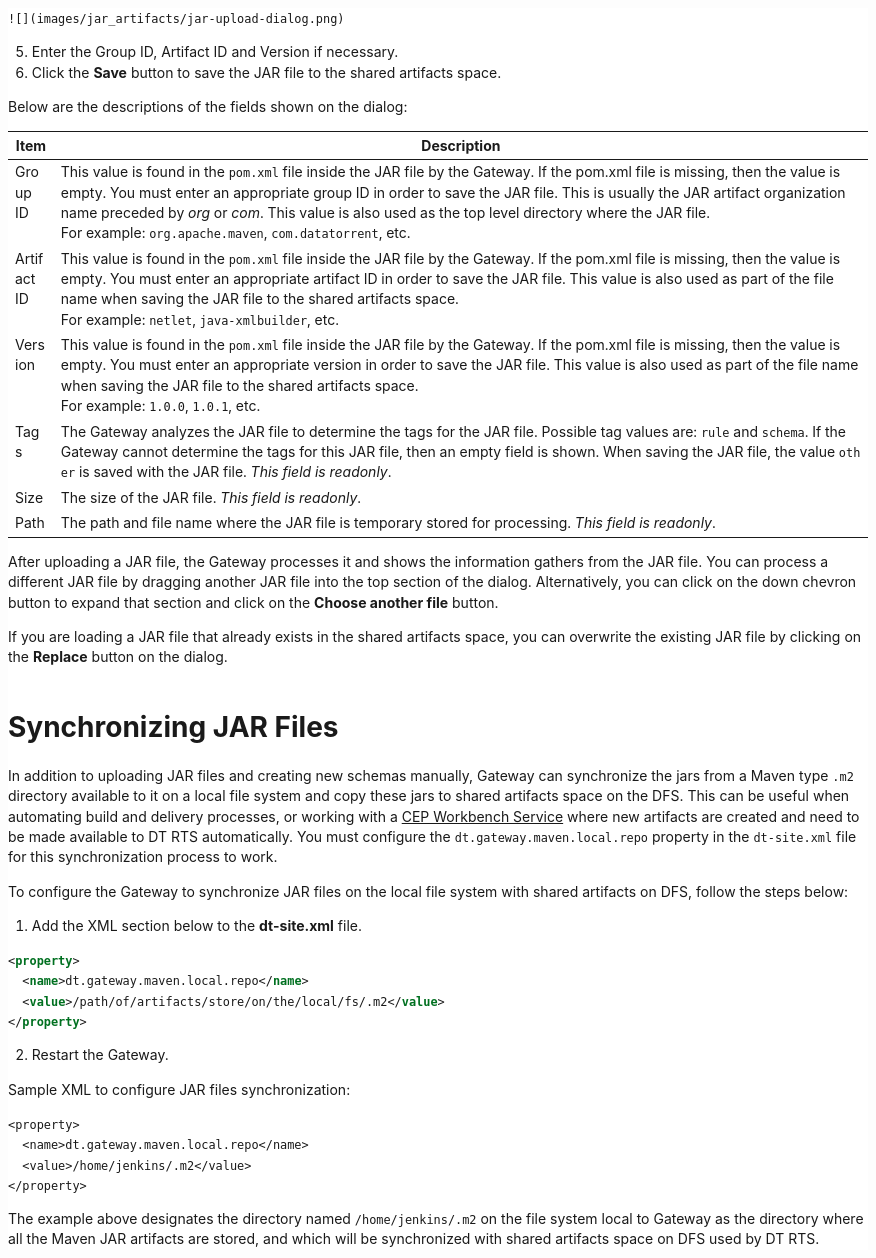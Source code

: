     ![](images/jar_artifacts/jar-upload-dialog.png)

5. Enter the Group ID, Artifact ID and Version if necessary.
6. Click the **Save** button to save the JAR file to the shared artifacts space.

Below are the descriptions of the fields shown on the dialog:

| Item | Description |
| ---- | ----------- |
| Group ID |  This value is found in the `pom.xml` file inside the JAR file by the Gateway. If the pom.xml file is missing, then the value is empty.  You must enter an appropriate group ID in order to save the JAR file. This is usually the JAR artifact organization name preceded by _org_ or _com_.  This value is also used as the top level directory where the JAR file.<br/>For example: `org.apache.maven`, `com.datatorrent`, etc. |
| Artifact ID | This value is found in the `pom.xml` file inside the JAR file by the Gateway.  If the pom.xml file is missing, then the value is empty.  You must enter an appropriate artifact ID in order to save the JAR file.  This value is also used as part of the file name when saving the JAR file to the shared artifacts space.<br/>For example: `netlet`, `java-xmlbuilder`, etc. |
| Version | This value is found in the `pom.xml` file inside the JAR file by the Gateway.  If the pom.xml file is missing, then the value is empty.  You must enter an appropriate version in order to save the JAR file.  This value is also used as part of the file name when saving the JAR file to the shared artifacts space.<br/>For example: `1.0.0`, `1.0.1`, etc. |
| Tags | The Gateway analyzes the JAR file to determine the tags for the JAR file.  Possible tag values are: `rule` and `schema`.  If the Gateway cannot determine the tags for this JAR file, then an empty field is shown.  When saving the JAR file, the value `other` is saved with the JAR file. _This field is readonly_. |
| Size | The size of the JAR file. _This field is readonly_. |
| Path | The path and file name where the JAR file is temporary stored for processing. _This field is readonly_. |

After uploading a JAR file, the Gateway processes it and shows the information gathers from the JAR file.  You can process a different JAR file by dragging another JAR file into the top section of the dialog.  Alternatively, you can click on the down chevron button to expand that section and click on the **Choose another file** button.

If you are loading a JAR file that already exists in the shared artifacts space, you can overwrite the existing JAR file by clicking on the **Replace** button on the dialog.

# Synchronizing JAR Files

In addition to uploading JAR files and creating new schemas manually, Gateway can synchronize the jars from a Maven type `.m2` directory available to it on a local file system and copy these jars to shared artifacts space on the DFS.  This can be useful when automating build and delivery processes, or working with a [CEP Workbench Service](cep_workbench.md) where new artifacts are created and need to be made available to DT RTS automatically.  You must configure the `dt.gateway.maven.local.repo` property in the `dt-site.xml` file for this synchronization process to work.

To configure the Gateway to synchronize JAR files on the local file system with shared artifacts on DFS, follow the steps below:

1. Add the XML section below to the **dt-site.xml** file.

```xml
<property>
  <name>dt.gateway.maven.local.repo</name>  
  <value>/path/of/artifacts/store/on/the/local/fs/.m2</value>
</property>
```

2. Restart the Gateway.

Sample XML to configure JAR files synchronization:
```
<property>
  <name>dt.gateway.maven.local.repo</name>
  <value>/home/jenkins/.m2</value>
</property>
```

The example above designates the directory named `/home/jenkins/.m2` on the file system local to Gateway as the directory where all the Maven JAR artifacts are stored, and which will be synchronized with shared artifacts space on DFS used by DT RTS.
